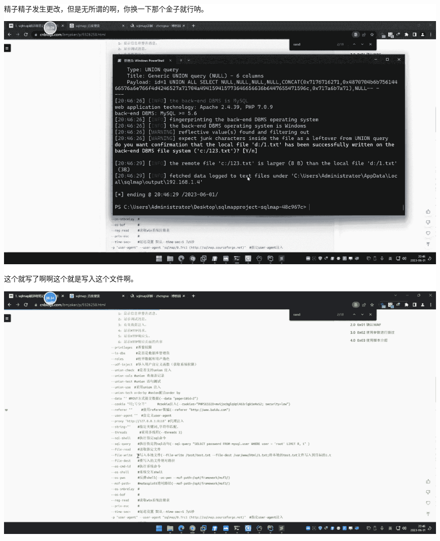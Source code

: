 精子精子发生更改，但是无所谓的啊，你换一下那个金子就行呐。

![](img/2b96891e8636c95c08fae08a91f877bb_116.png)

这个就写了啊啊这个就是写入这个文件啊。

![](img/2b96891e8636c95c08fae08a91f877bb_118.png)
